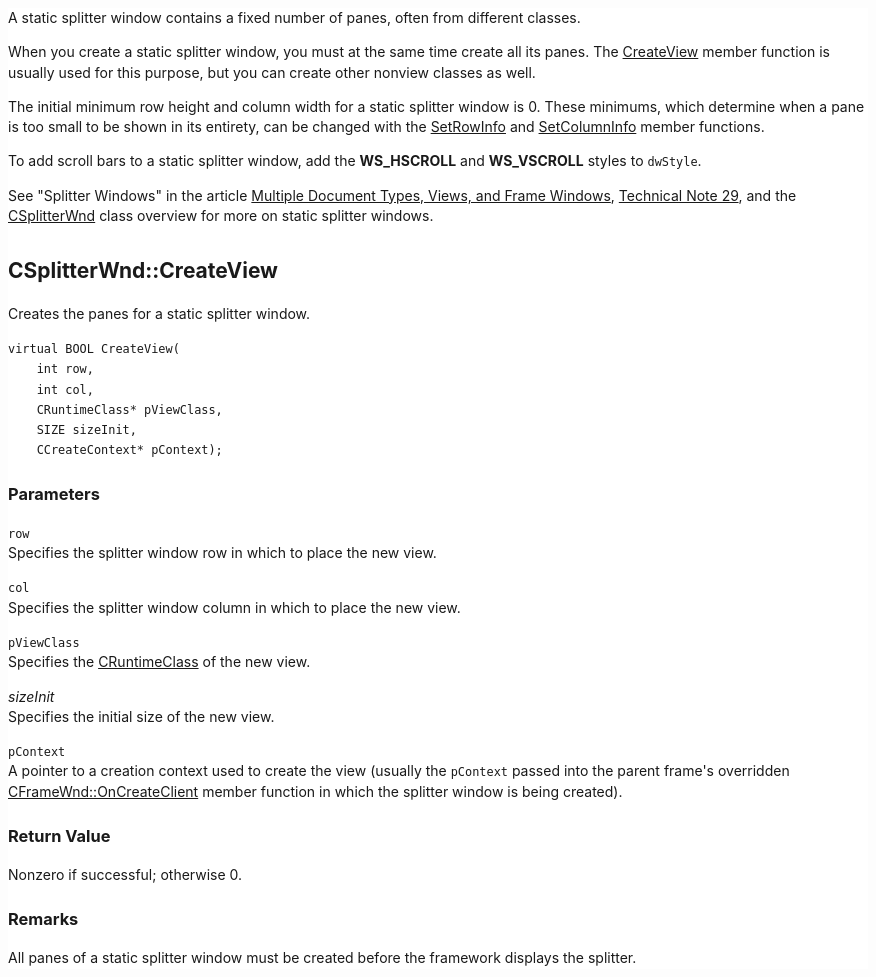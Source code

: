  A static splitter window contains a fixed number of panes, often from different classes.  
  
 When you create a static splitter window, you must at the same time create all its panes. The [CreateView](#csplitterwnd__createview) member function is usually used for this purpose, but you can create other nonview classes as well.  
  
 The initial minimum row height and column width for a static splitter window is 0. These minimums, which determine when a pane is too small to be shown in its entirety, can be changed with the [SetRowInfo](#csplitterwnd__setrowinfo) and [SetColumnInfo](#csplitterwnd__setcolumninfo) member functions.  
  
 To add scroll bars to a static splitter window, add the **WS_HSCROLL** and **WS_VSCROLL** styles to `dwStyle`.  
  
 See "Splitter Windows" in the article [Multiple Document Types, Views, and Frame Windows](../../mfc/multiple-document-types-views-and-frame-windows.md), [Technical Note 29](../../mfc/tn029-splitter-windows.md), and the [CSplitterWnd](../../mfc/reference/csplitterwnd-class.md) class overview for more on static splitter windows.  
  
##  <a name="csplitterwnd__createview"></a>  CSplitterWnd::CreateView  
 Creates the panes for a static splitter window.  
  
```  
virtual BOOL CreateView(
    int row,  
    int col,  
    CRuntimeClass* pViewClass,  
    SIZE sizeInit,  
    CCreateContext* pContext);
```  
  
### Parameters  
 `row`  
 Specifies the splitter window row in which to place the new view.  
  
 `col`  
 Specifies the splitter window column in which to place the new view.  
  
 `pViewClass`  
 Specifies the [CRuntimeClass](../../mfc/reference/cruntimeclass-structure.md) of the new view.  
  
 *sizeInit*  
 Specifies the initial size of the new view.  
  
 `pContext`  
 A pointer to a creation context used to create the view (usually the `pContext` passed into the parent frame's overridden [CFrameWnd::OnCreateClient](../../mfc/reference/cframewnd-class.md#cframewnd__oncreateclient) member function in which the splitter window is being created).  
  
### Return Value  
 Nonzero if successful; otherwise 0.  
  
### Remarks  
 All panes of a static splitter window must be created before the framework displays the splitter.  
  